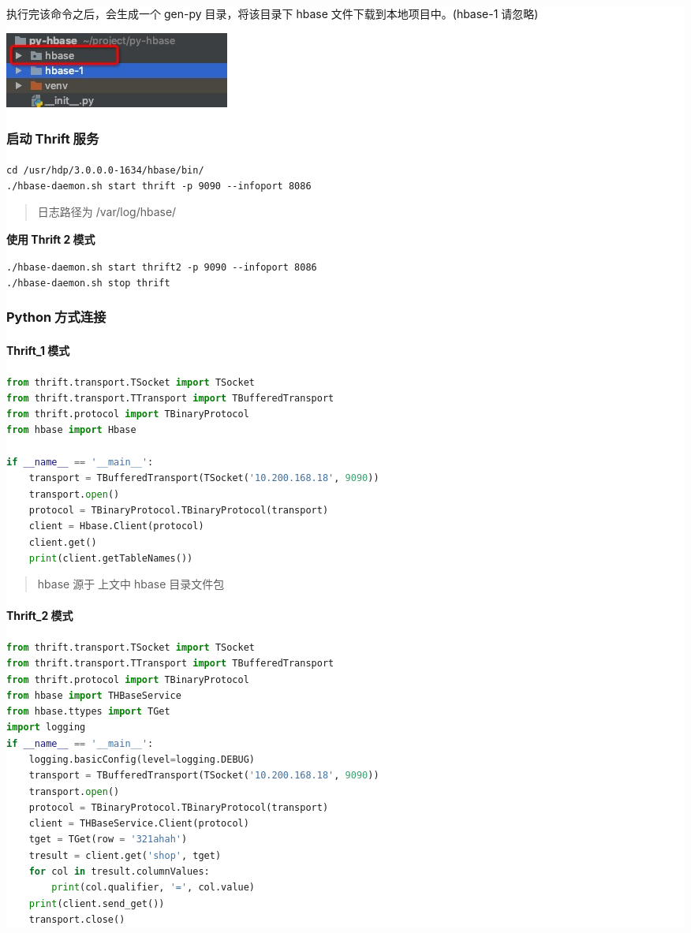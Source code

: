 执行完该命令之后，会生成一个 gen-py 目录，将该目录下 hbase 文件下载到本地项目中。(hbase-1 请忽略)

![image-20190509111551665](assets/image-20190509111551665.png)

### 启动 Thrift 服务

```
cd /usr/hdp/3.0.0.0-1634/hbase/bin/
./hbase-daemon.sh start thrift -p 9090 --infoport 8086
```

> 日志路径为 /var/log/hbase/

**使用 Thrift 2 模式**

```
./hbase-daemon.sh start thrift2 -p 9090 --infoport 8086
./hbase-daemon.sh stop thrift
```

### Python 方式连接

#### Thrift_1 模式

```python
from thrift.transport.TSocket import TSocket
from thrift.transport.TTransport import TBufferedTransport
from thrift.protocol import TBinaryProtocol
from hbase import Hbase

if __name__ == '__main__':
    transport = TBufferedTransport(TSocket('10.200.168.18', 9090))
    transport.open()
    protocol = TBinaryProtocol.TBinaryProtocol(transport)
    client = Hbase.Client(protocol)
    client.get()
    print(client.getTableNames())
```

> hbase 源于 上文中 hbase 目录文件包

#### Thrift_2 模式

```python
from thrift.transport.TSocket import TSocket
from thrift.transport.TTransport import TBufferedTransport
from thrift.protocol import TBinaryProtocol
from hbase import THBaseService
from hbase.ttypes import TGet
import logging
if __name__ == '__main__':
    logging.basicConfig(level=logging.DEBUG)
    transport = TBufferedTransport(TSocket('10.200.168.18', 9090))
    transport.open()
    protocol = TBinaryProtocol.TBinaryProtocol(transport)
    client = THBaseService.Client(protocol)
    tget = TGet(row = '321ahah')
    tresult = client.get('shop', tget)
    for col in tresult.columnValues:
        print(col.qualifier, '=', col.value)
    print(client.send_get())
    transport.close()
```
